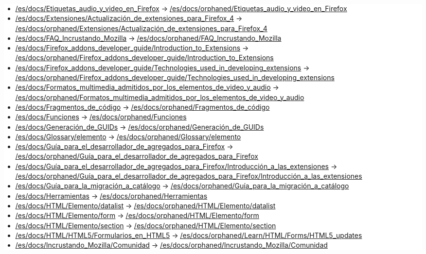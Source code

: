 * [/es/docs/Etiquetas_audio_y_video_en_Firefox](https://developer.mozilla.org/es/docs/Etiquetas_audio_y_video_en_Firefox) → [/es/docs/orphaned/Etiquetas_audio_y_video_en_Firefox](https://unslugged.content.dev.mdn.mozit.cloud/es/docs/orphaned/Etiquetas_audio_y_video_en_Firefox)
* [/es/docs/Extensiones/Actualización_de_extensiones_para_Firefox_4](https://developer.mozilla.org/es/docs/Extensiones/Actualización_de_extensiones_para_Firefox_4) → [/es/docs/orphaned/Extensiones/Actualización_de_extensiones_para_Firefox_4](https://unslugged.content.dev.mdn.mozit.cloud/es/docs/orphaned/Extensiones/Actualización_de_extensiones_para_Firefox_4)
* [/es/docs/FAQ_Incrustando_Mozilla](https://developer.mozilla.org/es/docs/FAQ_Incrustando_Mozilla) → [/es/docs/orphaned/FAQ_Incrustando_Mozilla](https://unslugged.content.dev.mdn.mozit.cloud/es/docs/orphaned/FAQ_Incrustando_Mozilla)
* [/es/docs/Firefox_addons_developer_guide/Introduction_to_Extensions](https://developer.mozilla.org/es/docs/Firefox_addons_developer_guide/Introduction_to_Extensions) → [/es/docs/orphaned/Firefox_addons_developer_guide/Introduction_to_Extensions](https://unslugged.content.dev.mdn.mozit.cloud/es/docs/orphaned/Firefox_addons_developer_guide/Introduction_to_Extensions)
* [/es/docs/Firefox_addons_developer_guide/Technologies_used_in_developing_extensions](https://developer.mozilla.org/es/docs/Firefox_addons_developer_guide/Technologies_used_in_developing_extensions) → [/es/docs/orphaned/Firefox_addons_developer_guide/Technologies_used_in_developing_extensions](https://unslugged.content.dev.mdn.mozit.cloud/es/docs/orphaned/Firefox_addons_developer_guide/Technologies_used_in_developing_extensions)
* [/es/docs/Formatos_multimedia_admitidos_por_los_elementos_de_video_y_audio](https://developer.mozilla.org/es/docs/Formatos_multimedia_admitidos_por_los_elementos_de_video_y_audio) → [/es/docs/orphaned/Formatos_multimedia_admitidos_por_los_elementos_de_video_y_audio](https://unslugged.content.dev.mdn.mozit.cloud/es/docs/orphaned/Formatos_multimedia_admitidos_por_los_elementos_de_video_y_audio)
* [/es/docs/Fragmentos_de_código](https://developer.mozilla.org/es/docs/Fragmentos_de_código) → [/es/docs/orphaned/Fragmentos_de_código](https://unslugged.content.dev.mdn.mozit.cloud/es/docs/orphaned/Fragmentos_de_código)
* [/es/docs/Funciones](https://developer.mozilla.org/es/docs/Funciones) → [/es/docs/orphaned/Funciones](https://unslugged.content.dev.mdn.mozit.cloud/es/docs/orphaned/Funciones)
* [/es/docs/Generación_de_GUIDs](https://developer.mozilla.org/es/docs/Generación_de_GUIDs) → [/es/docs/orphaned/Generación_de_GUIDs](https://unslugged.content.dev.mdn.mozit.cloud/es/docs/orphaned/Generación_de_GUIDs)
* [/es/docs/Glossary/elemento](https://developer.mozilla.org/es/docs/Glossary/elemento) → [/es/docs/orphaned/Glossary/elemento](https://unslugged.content.dev.mdn.mozit.cloud/es/docs/orphaned/Glossary/elemento)
* [/es/docs/Guía_para_el_desarrollador_de_agregados_para_Firefox](https://developer.mozilla.org/es/docs/Guía_para_el_desarrollador_de_agregados_para_Firefox) → [/es/docs/orphaned/Guía_para_el_desarrollador_de_agregados_para_Firefox](https://unslugged.content.dev.mdn.mozit.cloud/es/docs/orphaned/Guía_para_el_desarrollador_de_agregados_para_Firefox)
* [/es/docs/Guía_para_el_desarrollador_de_agregados_para_Firefox/Introducción_a_las_extensiones](https://developer.mozilla.org/es/docs/Guía_para_el_desarrollador_de_agregados_para_Firefox/Introducción_a_las_extensiones) → [/es/docs/orphaned/Guía_para_el_desarrollador_de_agregados_para_Firefox/Introducción_a_las_extensiones](https://unslugged.content.dev.mdn.mozit.cloud/es/docs/orphaned/Guía_para_el_desarrollador_de_agregados_para_Firefox/Introducción_a_las_extensiones)
* [/es/docs/Guía_para_la_migración_a_catálogo](https://developer.mozilla.org/es/docs/Guía_para_la_migración_a_catálogo) → [/es/docs/orphaned/Guía_para_la_migración_a_catálogo](https://unslugged.content.dev.mdn.mozit.cloud/es/docs/orphaned/Guía_para_la_migración_a_catálogo)
* [/es/docs/Herramientas](https://developer.mozilla.org/es/docs/Herramientas) → [/es/docs/orphaned/Herramientas](https://unslugged.content.dev.mdn.mozit.cloud/es/docs/orphaned/Herramientas)
* [/es/docs/HTML/Elemento/datalist](https://developer.mozilla.org/es/docs/HTML/Elemento/datalist) → [/es/docs/orphaned/HTML/Elemento/datalist](https://unslugged.content.dev.mdn.mozit.cloud/es/docs/orphaned/HTML/Elemento/datalist)
* [/es/docs/HTML/Elemento/form](https://developer.mozilla.org/es/docs/HTML/Elemento/form) → [/es/docs/orphaned/HTML/Elemento/form](https://unslugged.content.dev.mdn.mozit.cloud/es/docs/orphaned/HTML/Elemento/form)
* [/es/docs/HTML/Elemento/section](https://developer.mozilla.org/es/docs/HTML/Elemento/section) → [/es/docs/orphaned/HTML/Elemento/section](https://unslugged.content.dev.mdn.mozit.cloud/es/docs/orphaned/HTML/Elemento/section)
* [/es/docs/HTML/HTML5/Formularios_en_HTML5](https://developer.mozilla.org/es/docs/HTML/HTML5/Formularios_en_HTML5) → [/es/docs/orphaned/Learn/HTML/Forms/HTML5_updates](https://unslugged.content.dev.mdn.mozit.cloud/es/docs/orphaned/Learn/HTML/Forms/HTML5_updates)
* [/es/docs/Incrustando_Mozilla/Comunidad](https://developer.mozilla.org/es/docs/Incrustando_Mozilla/Comunidad) → [/es/docs/orphaned/Incrustando_Mozilla/Comunidad](https://unslugged.content.dev.mdn.mozit.cloud/es/docs/orphaned/Incrustando_Mozilla/Comunidad)
